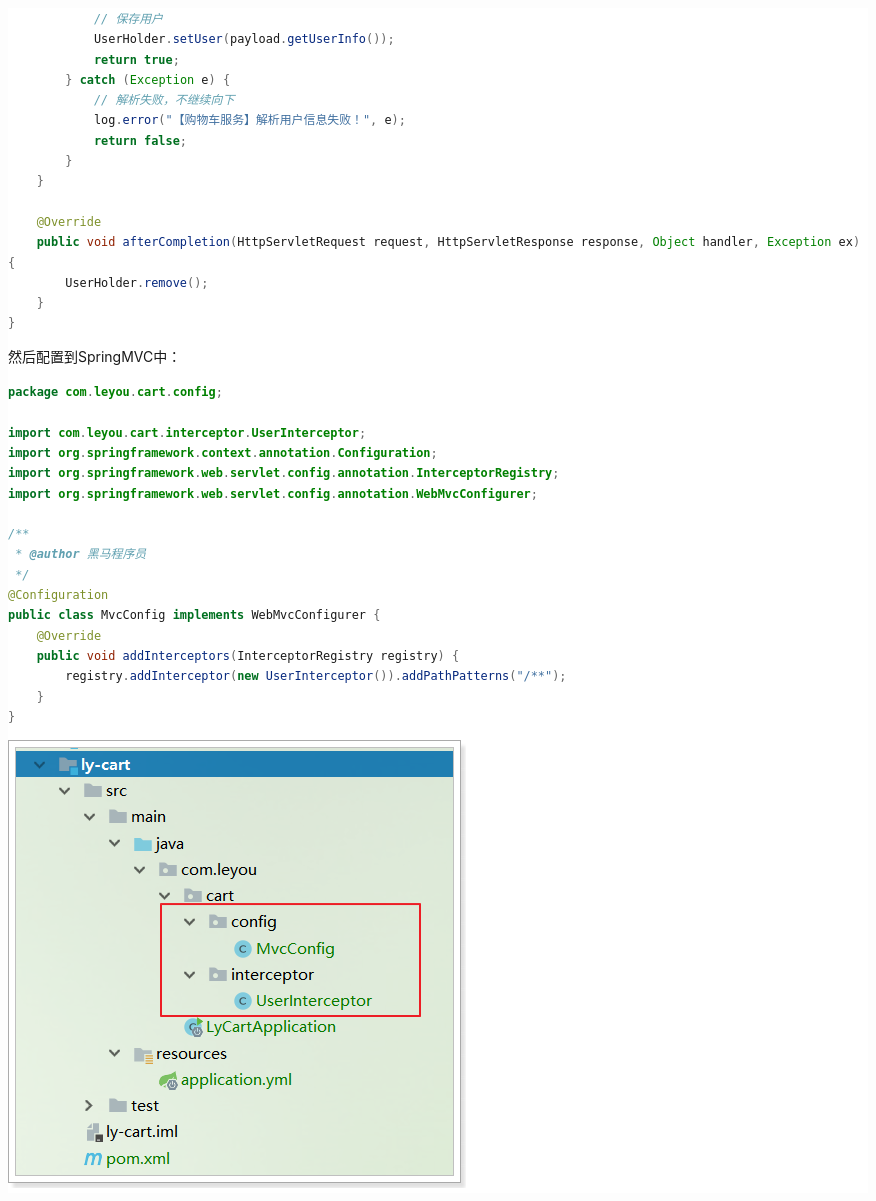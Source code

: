 ```java
            // 保存用户
            UserHolder.setUser(payload.getUserInfo());
            return true;
        } catch (Exception e) {
            // 解析失败，不继续向下
            log.error("【购物车服务】解析用户信息失败！", e);
            return false;
        }
    }

    @Override
    public void afterCompletion(HttpServletRequest request, HttpServletResponse response, Object handler, Exception ex) {
        UserHolder.remove();
    }
}
```

然后配置到SpringMVC中：

```java
package com.leyou.cart.config;

import com.leyou.cart.interceptor.UserInterceptor;
import org.springframework.context.annotation.Configuration;
import org.springframework.web.servlet.config.annotation.InterceptorRegistry;
import org.springframework.web.servlet.config.annotation.WebMvcConfigurer;

/**
 * @author 黑马程序员
 */
@Configuration
public class MvcConfig implements WebMvcConfigurer {
    @Override
    public void addInterceptors(InterceptorRegistry registry) {
        registry.addInterceptor(new UserInterceptor()).addPathPatterns("/**");
    }
}
```

![1554965981476](assets/1554965981476.png) 
